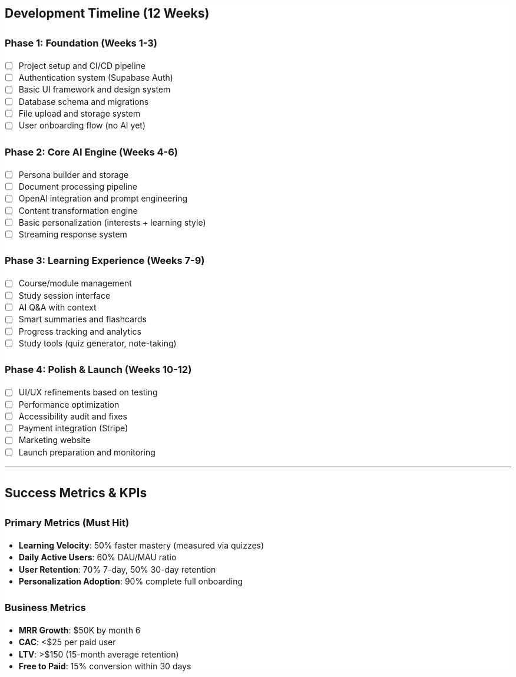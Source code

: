 
## Development Timeline (12 Weeks)

### Phase 1: Foundation (Weeks 1-3)
- [ ] Project setup and CI/CD pipeline
- [ ] Authentication system (Supabase Auth)
- [ ] Basic UI framework and design system
- [ ] Database schema and migrations
- [ ] File upload and storage system
- [ ] User onboarding flow (no AI yet)

### Phase 2: Core AI Engine (Weeks 4-6)
- [ ] Persona builder and storage
- [ ] Document processing pipeline
- [ ] OpenAI integration and prompt engineering
- [ ] Content transformation engine
- [ ] Basic personalization (interests + learning style)
- [ ] Streaming response system

### Phase 3: Learning Experience (Weeks 7-9)
- [ ] Course/module management
- [ ] Study session interface
- [ ] AI Q&A with context
- [ ] Smart summaries and flashcards
- [ ] Progress tracking and analytics
- [ ] Study tools (quiz generator, note-taking)

### Phase 4: Polish & Launch (Weeks 10-12)
- [ ] UI/UX refinements based on testing
- [ ] Performance optimization
- [ ] Accessibility audit and fixes
- [ ] Payment integration (Stripe)
- [ ] Marketing website
- [ ] Launch preparation and monitoring

---

## Success Metrics & KPIs

### Primary Metrics (Must Hit)
- **Learning Velocity**: 50% faster mastery (measured via quizzes)
- **Daily Active Users**: 60% DAU/MAU ratio
- **User Retention**: 70% 7-day, 50% 30-day retention
- **Personalization Adoption**: 90% complete full onboarding

### Business Metrics
- **MRR Growth**: $50K by month 6
- **CAC**: <$25 per paid user
- **LTV**: >$150 (15-month average retention)
- **Free to Paid**: 15% conversion within 30 days
